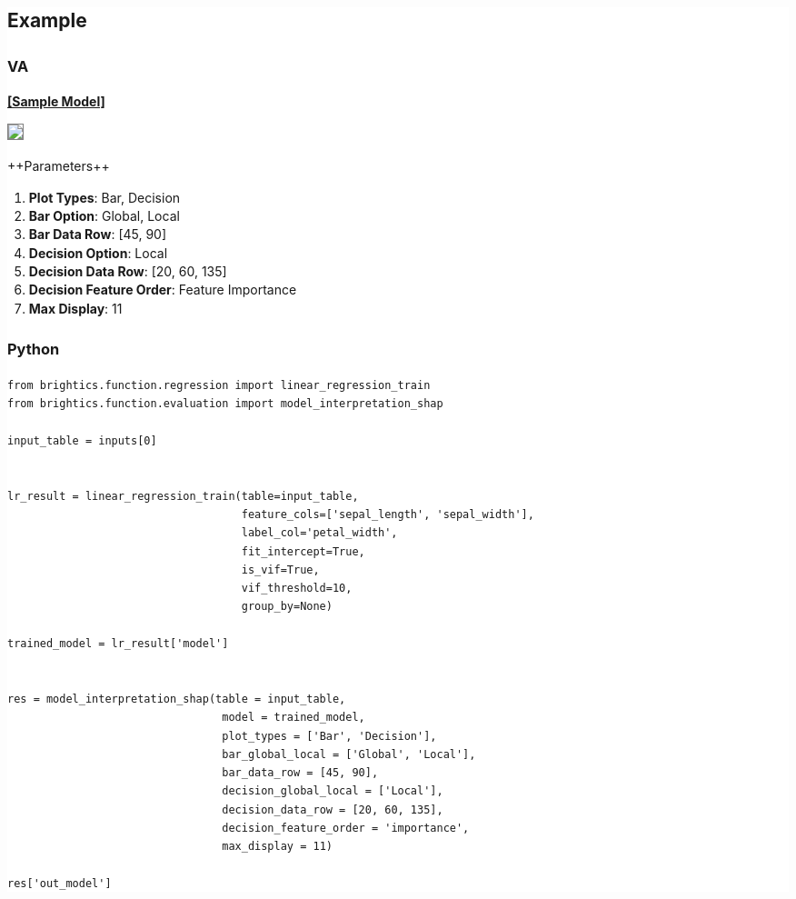 
## Example
### VA

**<a href="/static/help/python/sample_model/model_interpretation_shap.json" download>[Sample Model]</a>**

<img src="/static/help/python/sample_model_img/model_interpretation_shap.PNG"  width="800px" style="border: 1px solid gray" >


++Parameters++

1. **Plot Types**</b>: Bar, Decision
2. **Bar Option**: Global, Local
3. **Bar Data Row**: [45, 90]
4. **Decision Option**: Local
5. **Decision Data Row**: [20, 60, 135]
6. **Decision Feature Order**: Feature Importance
7. **Max Display**: 11


### Python

```
from brightics.function.regression import linear_regression_train
from brightics.function.evaluation import model_interpretation_shap

input_table = inputs[0]


lr_result = linear_regression_train(table=input_table,
                                    feature_cols=['sepal_length', 'sepal_width'],
                                    label_col='petal_width',
                                    fit_intercept=True,
                                    is_vif=True,
                                    vif_threshold=10,
                                    group_by=None)

trained_model = lr_result['model']


res = model_interpretation_shap(table = input_table,
                                 model = trained_model,
                                 plot_types = ['Bar', 'Decision'],
                                 bar_global_local = ['Global', 'Local'],
                                 bar_data_row = [45, 90],
                                 decision_global_local = ['Local'],
                                 decision_data_row = [20, 60, 135],
                                 decision_feature_order = 'importance',
                                 max_display = 11)

res['out_model']
```
